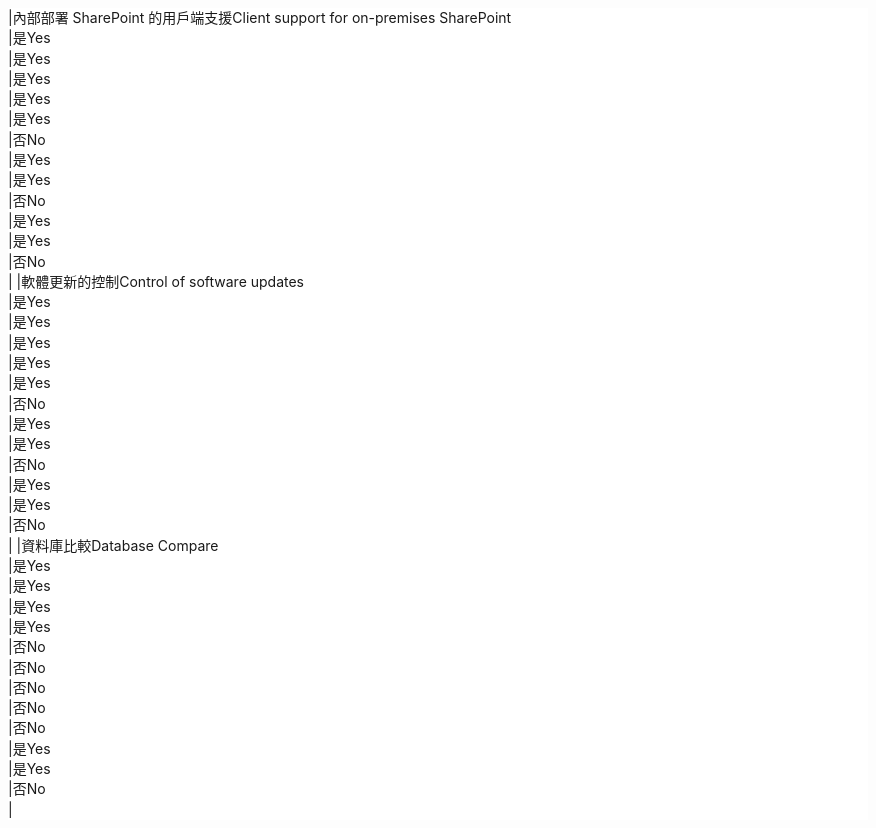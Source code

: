 |<span data-ttu-id="ac3a6-416">內部部署 SharePoint 的用戶端支援</span><span class="sxs-lookup"><span data-stu-id="ac3a6-416">Client support for on-premises SharePoint</span></span>  <br/> |<span data-ttu-id="ac3a6-417">是</span><span class="sxs-lookup"><span data-stu-id="ac3a6-417">Yes</span></span>  <br/> |<span data-ttu-id="ac3a6-418">是</span><span class="sxs-lookup"><span data-stu-id="ac3a6-418">Yes</span></span>  <br/>|<span data-ttu-id="ac3a6-419">是</span><span class="sxs-lookup"><span data-stu-id="ac3a6-419">Yes</span></span>  <br/> |<span data-ttu-id="ac3a6-420">是</span><span class="sxs-lookup"><span data-stu-id="ac3a6-420">Yes</span></span>  <br/> |<span data-ttu-id="ac3a6-421">是</span><span class="sxs-lookup"><span data-stu-id="ac3a6-421">Yes</span></span>  <br/> |<span data-ttu-id="ac3a6-422">否</span><span class="sxs-lookup"><span data-stu-id="ac3a6-422">No</span></span>  <br/> |<span data-ttu-id="ac3a6-423">是</span><span class="sxs-lookup"><span data-stu-id="ac3a6-423">Yes</span></span>  <br/> |<span data-ttu-id="ac3a6-424">是</span><span class="sxs-lookup"><span data-stu-id="ac3a6-424">Yes</span></span>  <br/> |<span data-ttu-id="ac3a6-425">否</span><span class="sxs-lookup"><span data-stu-id="ac3a6-425">No</span></span>  <br/> |<span data-ttu-id="ac3a6-426">是</span><span class="sxs-lookup"><span data-stu-id="ac3a6-426">Yes</span></span>  <br/> |<span data-ttu-id="ac3a6-427">是</span><span class="sxs-lookup"><span data-stu-id="ac3a6-427">Yes</span></span>  <br/> |<span data-ttu-id="ac3a6-428">否</span><span class="sxs-lookup"><span data-stu-id="ac3a6-428">No</span></span>  <br/> |
|<span data-ttu-id="ac3a6-429">軟體更新的控制</span><span class="sxs-lookup"><span data-stu-id="ac3a6-429">Control of software updates</span></span>  <br/> |<span data-ttu-id="ac3a6-430">是</span><span class="sxs-lookup"><span data-stu-id="ac3a6-430">Yes</span></span>  <br/> |<span data-ttu-id="ac3a6-431">是</span><span class="sxs-lookup"><span data-stu-id="ac3a6-431">Yes</span></span>  <br/>|<span data-ttu-id="ac3a6-432">是</span><span class="sxs-lookup"><span data-stu-id="ac3a6-432">Yes</span></span>  <br/>  |<span data-ttu-id="ac3a6-433">是</span><span class="sxs-lookup"><span data-stu-id="ac3a6-433">Yes</span></span>  <br/> |<span data-ttu-id="ac3a6-434">是</span><span class="sxs-lookup"><span data-stu-id="ac3a6-434">Yes</span></span>  <br/> |<span data-ttu-id="ac3a6-435">否</span><span class="sxs-lookup"><span data-stu-id="ac3a6-435">No</span></span>  <br/> |<span data-ttu-id="ac3a6-436">是</span><span class="sxs-lookup"><span data-stu-id="ac3a6-436">Yes</span></span>  <br/> |<span data-ttu-id="ac3a6-437">是</span><span class="sxs-lookup"><span data-stu-id="ac3a6-437">Yes</span></span>  <br/> |<span data-ttu-id="ac3a6-438">否</span><span class="sxs-lookup"><span data-stu-id="ac3a6-438">No</span></span>  <br/> |<span data-ttu-id="ac3a6-439">是</span><span class="sxs-lookup"><span data-stu-id="ac3a6-439">Yes</span></span>  <br/> |<span data-ttu-id="ac3a6-440">是</span><span class="sxs-lookup"><span data-stu-id="ac3a6-440">Yes</span></span>  <br/> |<span data-ttu-id="ac3a6-441">否</span><span class="sxs-lookup"><span data-stu-id="ac3a6-441">No</span></span>  <br/> |
|<span data-ttu-id="ac3a6-442">資料庫比較</span><span class="sxs-lookup"><span data-stu-id="ac3a6-442">Database Compare</span></span>  <br/> |<span data-ttu-id="ac3a6-443">是</span><span class="sxs-lookup"><span data-stu-id="ac3a6-443">Yes</span></span>  <br/> |<span data-ttu-id="ac3a6-444">是</span><span class="sxs-lookup"><span data-stu-id="ac3a6-444">Yes</span></span>  <br/> |<span data-ttu-id="ac3a6-445">是</span><span class="sxs-lookup"><span data-stu-id="ac3a6-445">Yes</span></span>  <br/>|<span data-ttu-id="ac3a6-446">是</span><span class="sxs-lookup"><span data-stu-id="ac3a6-446">Yes</span></span>  <br/> |<span data-ttu-id="ac3a6-447">否</span><span class="sxs-lookup"><span data-stu-id="ac3a6-447">No</span></span>  <br/> |<span data-ttu-id="ac3a6-448">否</span><span class="sxs-lookup"><span data-stu-id="ac3a6-448">No</span></span>  <br/> |<span data-ttu-id="ac3a6-449">否</span><span class="sxs-lookup"><span data-stu-id="ac3a6-449">No</span></span>  <br/> |<span data-ttu-id="ac3a6-450">否</span><span class="sxs-lookup"><span data-stu-id="ac3a6-450">No</span></span> <br> |<span data-ttu-id="ac3a6-451">否</span><span class="sxs-lookup"><span data-stu-id="ac3a6-451">No</span></span>  <br/> |<span data-ttu-id="ac3a6-452">是</span><span class="sxs-lookup"><span data-stu-id="ac3a6-452">Yes</span></span>  <br/> |<span data-ttu-id="ac3a6-453">是</span><span class="sxs-lookup"><span data-stu-id="ac3a6-453">Yes</span></span>  <br/> |<span data-ttu-id="ac3a6-454">否</span><span class="sxs-lookup"><span data-stu-id="ac3a6-454">No</span></span>  <br/> |